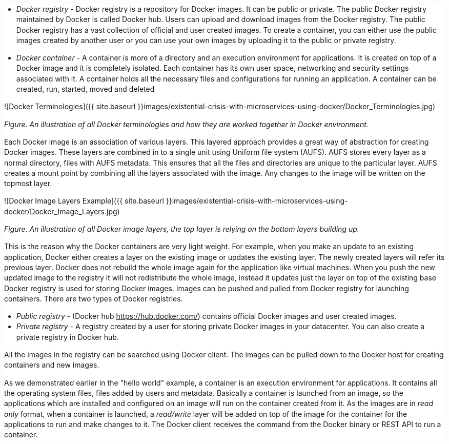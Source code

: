 * *Docker registry* - 
Docker registry is a repository for Docker images. It can be public or private. The public
Docker registry maintained by Docker is called Docker hub. Users can upload and
download images from the Docker registry. The public Docker registry has a vast
collection of official and user created images. To create a container, you can either use the
public images created by another user or you can use your own images by uploading it to
the public or private registry.

* *Docker container* -
A container is more of a directory and an execution environment for applications. It is
created on top of a Docker image and it is completely isolated. Each container has its own
user space, networking and security settings associated with it. A container holds all the
necessary files and configurations for running an application. A container can be created,
run, started, moved and deleted

![Docker Terminologies]({{ site.baseurl }}images/existential-crisis-with-microservices-using-docker/Docker_Terminologies.jpg)

*Figure. An illustration of all Docker terminologies and how they are worked together in Docker environment.*

Each Docker image is an association of various layers. This layered approach provides a
great way of abstraction for creating Docker images. These layers are combined in to a
single unit using Uniform file system (AUFS). AUFS stores every layer as a normal
directory, files with AUFS metadata. This ensures that all the files and directories are
unique to the particular layer. AUFS creates a mount point by combining all the layers
associated with the image. Any changes to the image will be written on the topmost layer.

![Docker Image Layers Example]({{ site.baseurl }}images/existential-crisis-with-microservices-using-docker/Docker_Image_Layers.jpg)

*Figure. An illustration of all Docker image layers, the top layer is relying on the bottom layers building up.*

This is the reason why the Docker containers are very light weight.
For example, when you make an update to an existing application, Docker either creates a
layer on the existing image or updates the existing layer. The newly created layers will
refer its previous layer. Docker does not rebuild the whole image again for the application
like virtual machines. When you push the new updated image to the registry it will not
redistribute the whole image, instead it updates just the layer on top of the existing base
Docker registry is used for storing Docker images. Images can be pushed and pulled from
Docker registry for launching containers. There are two types of Docker registries.

* *Public registry* - (Docker hub <https://hub.docker.com/>) contains official Docker images and user created
images.
* *Private registry* - A registry created by a user for storing private Docker images in your datacenter. You can also create a private registry in Docker hub.

All the images in the registry can be searched using Docker client. The images can be
pulled down to the Docker host for creating containers and new images.

As we demonstrated earlier in the "hello world" example, a container is an execution environment for applications. It contains
all the operating system files, files added by users and metadata. Basically a container is
launched from an image, so the applications which are installed and configured on an
image will run on the container created from it. As the images are in *read only* format,
when a container is launched, a *read/write* layer will be added on top of the image for the
container for the applications to run and make changes to it.
The Docker client receives the command from the Docker binary or REST API to run a
container.
